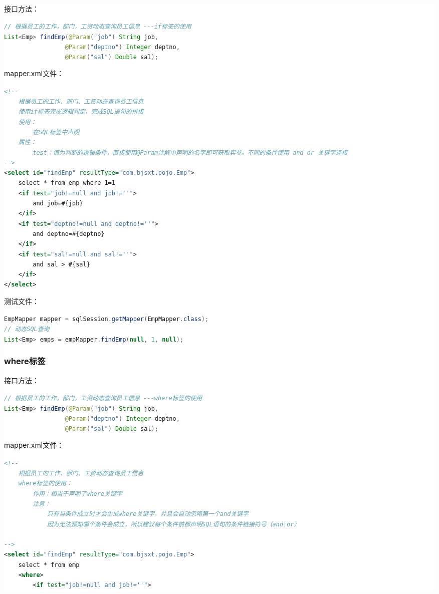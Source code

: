 接口方法：

```java
// 根据员工的工作，部门，工资动态查询员工信息 ---if标签的使用
List<Emp> findEmp(@Param("job") String job,
                 @Param("deptno") Integer deptno,
                 @Param("sal") Double sal);
```

mapper.xml文件：

```xml
<!--
	根据员工的工作、部门、工资动态查询员工信息
	使用if标签完成逻辑判定，完成SQL语句的拼接
	使用：
		在SQL标签中声明
	属性：
		test：值为判断的逻辑条件，直接使用@Param注解中声明的名字即可获取实参。不同的条件使用 and or 关键字连接
-->
<select id="findEmp" resultType="com.bjsxt.pojo.Emp">
	select * from emp where 1=1
    <if test="job!=null and job!=''">
    	and job=#{job}
    </if>
    <if test="deptno!=null and deptno!=''">
    	and deptno=#{deptno}
    </if>
    <if test="sal!=null and sal!=''">
    	and sal > #{sal}
    </if>
</select>
```

测试文件：

```java
EmpMapper mapper = sqlSession.getMapper(EmpMapper.class);
// 动态SQL查询
List<Emp> emps = empMapper.findEmp(null, 1, null);
```

### where标签

接口方法：

```java
// 根据员工的工作，部门，工资动态查询员工信息 ---where标签的使用
List<Emp> findEmp(@Param("job") String job,
                 @Param("deptno") Integer deptno,
                 @Param("sal") Double sal);
```

mapper.xml文件：

```xml
<!--
	根据员工的工作、部门、工资动态查询员工信息
	where标签的使用：
		作用：相当于声明了where关键字
		注意：
			只有当条件成立时才会生成where关键字，并且会自动忽略第一个and关键字
			因为无法预知哪个条件会成立，所以建议每个条件前都声明SQL语句的条件链接符号（and|or）

-->
<select id="findEmp" resultType="com.bjsxt.pojo.Emp">
	select * from emp
    <where>
    	<if test="job!=null and job!=''">
```
